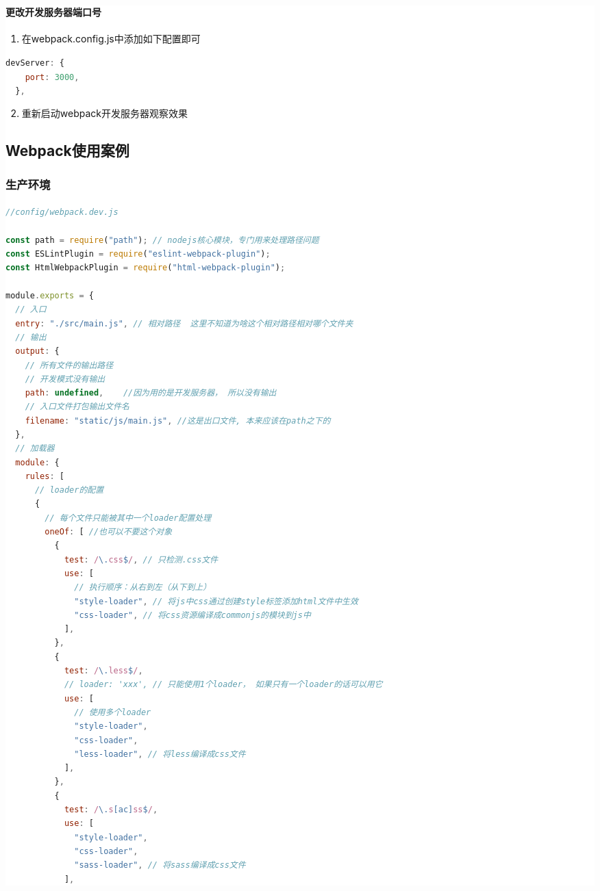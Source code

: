 
#### 更改开发服务器端口号

1. 在webpack.config.js中添加如下配置即可
```javascript
devServer: {
    port: 3000,
  },
```
2. 重新启动webpack开发服务器观察效果


##  Webpack使用案例
### 生产环境
```js
//config/webpack.dev.js

const path = require("path"); // nodejs核心模块，专门用来处理路径问题
const ESLintPlugin = require("eslint-webpack-plugin");
const HtmlWebpackPlugin = require("html-webpack-plugin");

module.exports = {
  // 入口
  entry: "./src/main.js", // 相对路径  这里不知道为啥这个相对路径相对哪个文件夹
  // 输出
  output: {
    // 所有文件的输出路径
    // 开发模式没有输出
    path: undefined,    //因为用的是开发服务器， 所以没有输出
    // 入口文件打包输出文件名
    filename: "static/js/main.js", //这是出口文件, 本来应该在path之下的
  },
  // 加载器
  module: {
    rules: [
      // loader的配置
      {
        // 每个文件只能被其中一个loader配置处理
        oneOf: [ //也可以不要这个对象
          {
            test: /\.css$/, // 只检测.css文件
            use: [
              // 执行顺序：从右到左（从下到上）
              "style-loader", // 将js中css通过创建style标签添加html文件中生效
              "css-loader", // 将css资源编译成commonjs的模块到js中
            ],
          },
          {
            test: /\.less$/,
            // loader: 'xxx', // 只能使用1个loader， 如果只有一个loader的话可以用它
            use: [
              // 使用多个loader
              "style-loader",
              "css-loader",
              "less-loader", // 将less编译成css文件
            ],
          },
          {
            test: /\.s[ac]ss$/,
            use: [
              "style-loader",
              "css-loader",
              "sass-loader", // 将sass编译成css文件
            ],
```